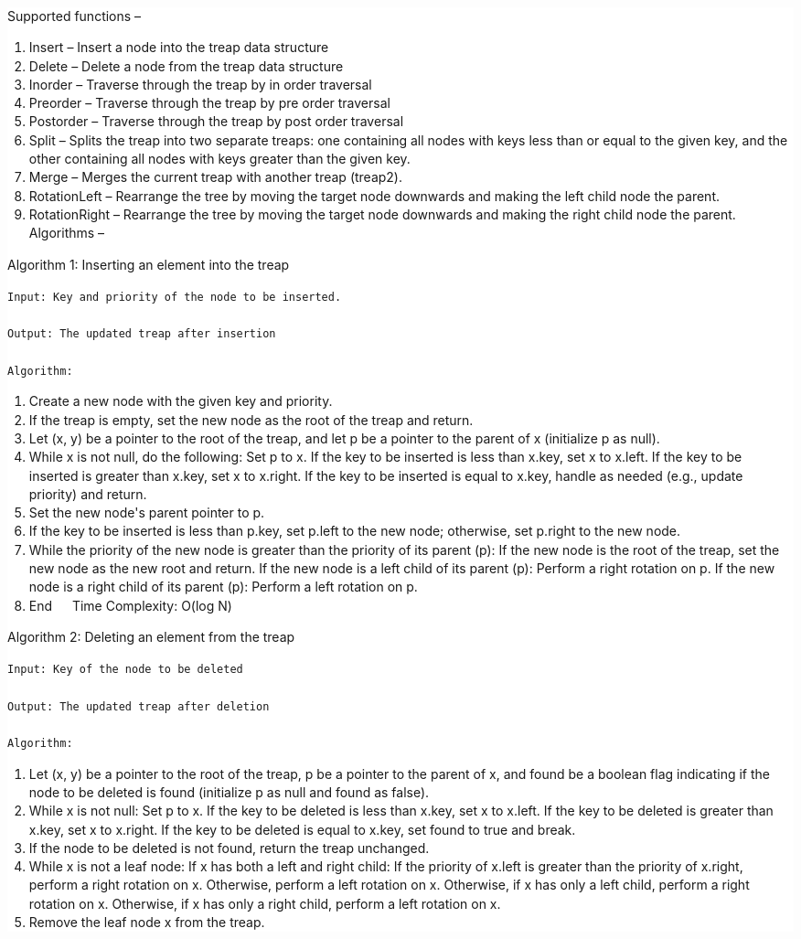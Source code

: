 Supported functions –
1.	Insert – Insert a node into the treap data structure
2.	Delete – Delete a node from the treap data structure
3.	Inorder – Traverse through the treap by in order traversal
4.	Preorder – Traverse through the treap by pre order traversal
5.	Postorder – Traverse through the treap by post order traversal
6.	Split – Splits the treap into two separate treaps: one containing all nodes with keys less than or equal to the given key, and the other containing all nodes with keys greater than the given key. 
7.	Merge –  Merges the current treap with another treap (treap2).
8.	RotationLeft – Rearrange the tree by moving the target node downwards and making the left child node the parent.
9.	RotationRight – Rearrange the tree by moving the target node downwards and making the right child node the parent.
 
Algorithms –

Algorithm 1: Inserting an element into the treap

	Input: Key and priority of the node to be inserted.

	Output: The updated treap after insertion

	Algorithm:
1.	Create a new node with the given key and priority.
2.	If the treap is empty, set the new node as the root of the treap and return.
3.	Let (x, y) be a pointer to the root of the treap, and let p be a pointer to the parent of x (initialize p as null).
4.	While x is not null, do the following:
Set p to x.
If the key to be inserted is less than x.key, set x to x.left.
If the key to be inserted is greater than x.key, set x to x.right.
If the key to be inserted is equal to x.key, handle as needed (e.g., update priority) and return.
5.	Set the new node's parent pointer to p.
6.	If the key to be inserted is less than p.key, set p.left to the new node; otherwise, set p.right to the new node.
7.	While the priority of the new node is greater than the priority of its parent (p):
If the new node is the root of the treap, set the new node as the new root and return.
If the new node is a left child of its parent (p):
Perform a right rotation on p.
If the new node is a right child of its parent (p):
Perform a left rotation on p.
8.	End
 
Time Complexity: O(log N)

Algorithm 2: Deleting an element from the treap

	Input: Key of the node to be deleted

	Output: The updated treap after deletion

	Algorithm:
1.	Let (x, y) be a pointer to the root of the treap, p be a pointer to the parent of x, and found be a boolean flag indicating if the node to be deleted is found (initialize p as null and found as false).
2.	While x is not null:
Set p to x.
If the key to be deleted is less than x.key, set x to x.left.
If the key to be deleted is greater than x.key, set x to x.right.
If the key to be deleted is equal to x.key, set found to true and break.
3.	If the node to be deleted is not found, return the treap unchanged.
4.	While x is not a leaf node:
If x has both a left and right child:
If the priority of x.left is greater than the priority of x.right, perform a right rotation on x.
Otherwise, perform a left rotation on x.
Otherwise, if x has only a left child, perform a right rotation on x.
Otherwise, if x has only a right child, perform a left rotation on x.
5.	Remove the leaf node x from the treap.